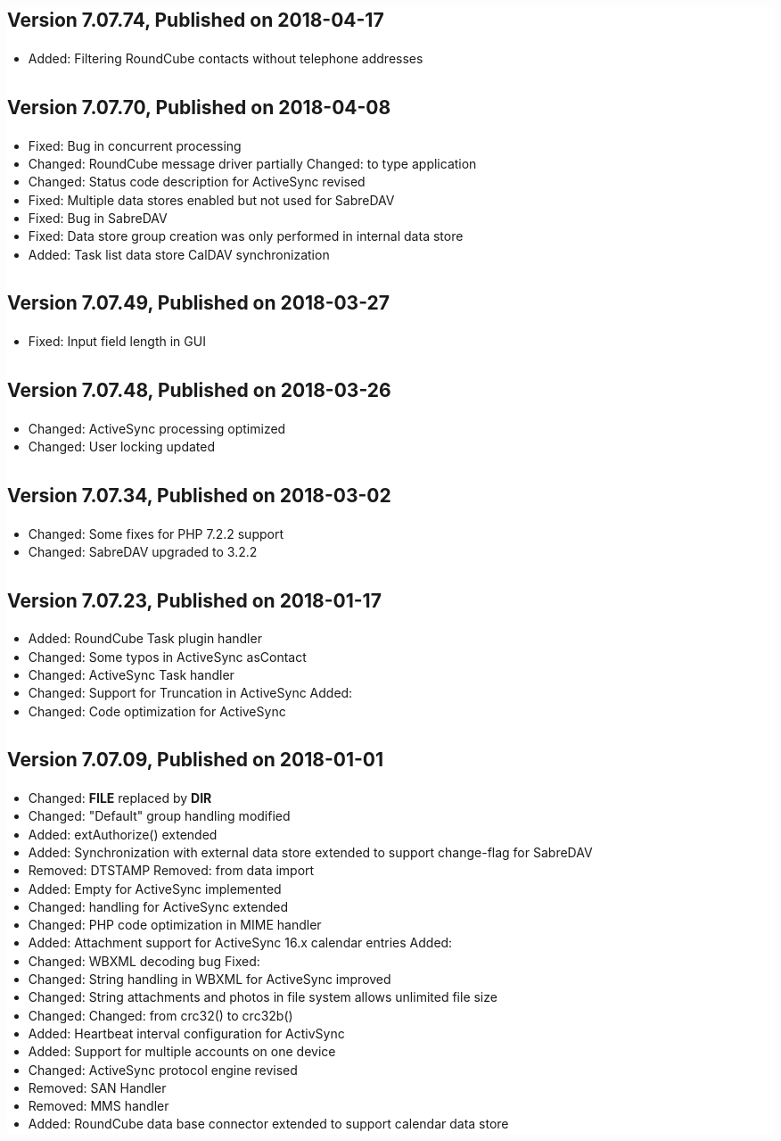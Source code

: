 ## Version 7.07.74, Published on 2018-04-17 ##
* Added: Filtering RoundCube contacts without telephone addresses

## Version 7.07.70, Published on 2018-04-08 ##
* Fixed: Bug in concurrent processing
* Changed: RoundCube message driver partially Changed: to type application
* Changed: Status code description for ActiveSync revised
* Fixed: Multiple data stores enabled but not used for SabreDAV
* Fixed: Bug in SabreDAV
* Fixed: Data store group creation was only performed in internal data store
* Added: Task list data store CalDAV synchronization

## Version 7.07.49, Published on 2018-03-27 ##
* Fixed: Input field length in GUI

## Version 7.07.48, Published on 2018-03-26 ##
* Changed: ActiveSync processing optimized
* Changed: User locking updated

## Version 7.07.34, Published on 2018-03-02 ##
* Changed: Some fixes for PHP 7.2.2 support
* Changed: SabreDAV upgraded to 3.2.2

## Version 7.07.23, Published on 2018-01-17 ##
* Added: RoundCube Task plugin handler
* Changed: Some typos in ActiveSync asContact
* Changed: ActiveSync Task handler
* Changed: Support for Truncation in ActiveSync Added:
* Changed: Code optimization for ActiveSync

## Version 7.07.09, Published on 2018-01-01 ##
* Changed: __FILE__ replaced by __DIR__
* Changed: "Default" group handling modified
* Added: extAuthorize() extended
* Added: Synchronization with external data store extended to support change-flag for SabreDAV
* Removed: DTSTAMP Removed: from data import
* Added: Empty <Sync> for ActiveSync implemented
* Changed: <SyncKey> handling for ActiveSync extended
* Changed: PHP code optimization in MIME handler
* Added: Attachment support for ActiveSync 16.x calendar entries Added:
* Changed: WBXML decoding bug Fixed:
* Changed: String handling in WBXML for ActiveSync improved
* Changed: String attachments and photos in file system allows unlimited file size
* Changed: Changed: from crc32() to crc32b()
* Added: Heartbeat interval configuration for ActivSync
* Added: Support for multiple accounts on one device
* Changed: ActiveSync protocol engine revised
* Removed: SAN Handler
* Removed: MMS handler
* Added: RoundCube data base connector extended to support calendar data store
